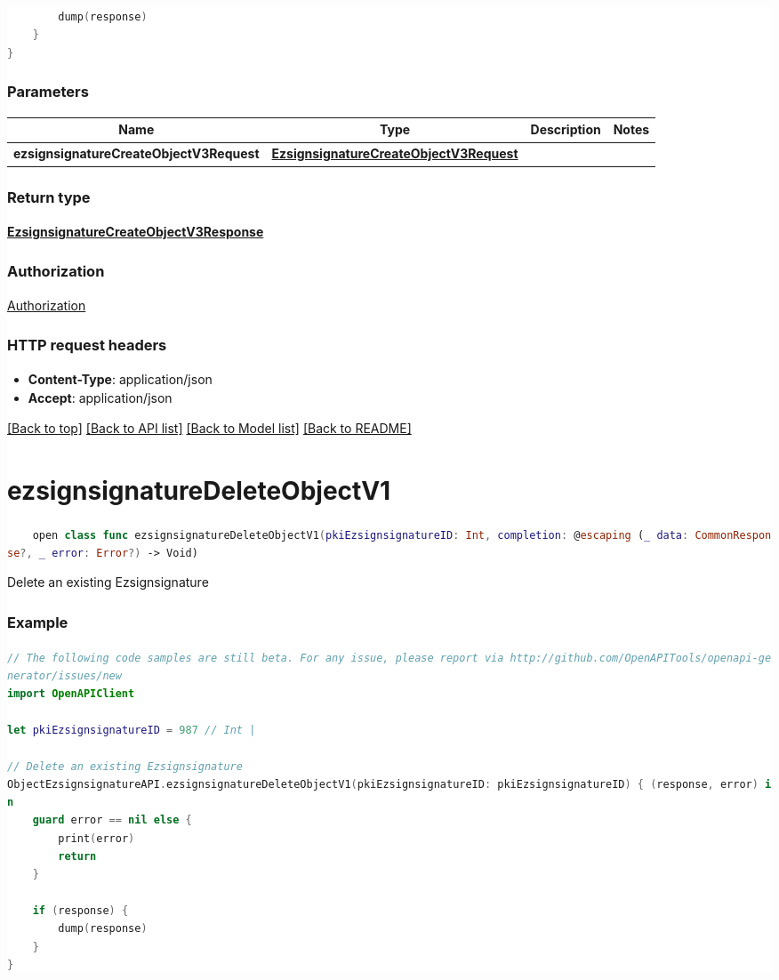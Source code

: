 ```swift
        dump(response)
    }
}
```

### Parameters

Name | Type | Description  | Notes
------------- | ------------- | ------------- | -------------
 **ezsignsignatureCreateObjectV3Request** | [**EzsignsignatureCreateObjectV3Request**](EzsignsignatureCreateObjectV3Request.md) |  | 

### Return type

[**EzsignsignatureCreateObjectV3Response**](EzsignsignatureCreateObjectV3Response.md)

### Authorization

[Authorization](../README.md#Authorization)

### HTTP request headers

 - **Content-Type**: application/json
 - **Accept**: application/json

[[Back to top]](#) [[Back to API list]](../README.md#documentation-for-api-endpoints) [[Back to Model list]](../README.md#documentation-for-models) [[Back to README]](../README.md)

# **ezsignsignatureDeleteObjectV1**
```swift
    open class func ezsignsignatureDeleteObjectV1(pkiEzsignsignatureID: Int, completion: @escaping (_ data: CommonResponse?, _ error: Error?) -> Void)
```

Delete an existing Ezsignsignature



### Example
```swift
// The following code samples are still beta. For any issue, please report via http://github.com/OpenAPITools/openapi-generator/issues/new
import OpenAPIClient

let pkiEzsignsignatureID = 987 // Int | 

// Delete an existing Ezsignsignature
ObjectEzsignsignatureAPI.ezsignsignatureDeleteObjectV1(pkiEzsignsignatureID: pkiEzsignsignatureID) { (response, error) in
    guard error == nil else {
        print(error)
        return
    }

    if (response) {
        dump(response)
    }
}
```
